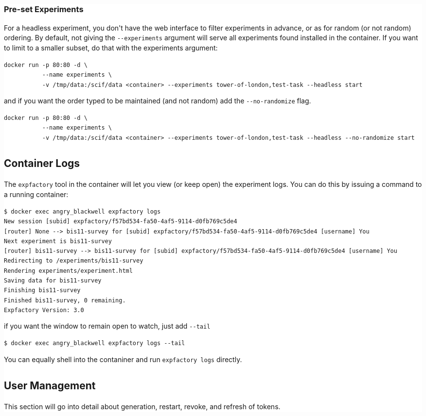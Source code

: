 

### Pre-set Experiments
For a headless experiment, you don't have the web interface to filter experiments in advance, or as for random (or not random) ordering. By default, not giving the `--experiments` argument will serve all experiments found installed in the container. If you want to limit to a smaller subset, do that with the experiments argument:

```
docker run -p 80:80 -d \
           --name experiments \ 
           -v /tmp/data:/scif/data <container> --experiments tower-of-london,test-task --headless start
```

and if you want the order typed to be maintained (and not random) add the `--no-randomize` flag.


```
docker run -p 80:80 -d \
           --name experiments \ 
           -v /tmp/data:/scif/data <container> --experiments tower-of-london,test-task --headless --no-randomize start
```

## Container Logs

The `expfactory` tool in the container will let you view (or keep open) the experiment logs. You can do this by issuing a command to a running container:

```
$ docker exec angry_blackwell expfactory logs
New session [subid] expfactory/f57bd534-fa50-4af5-9114-d0fb769c5de4
[router] None --> bis11-survey for [subid] expfactory/f57bd534-fa50-4af5-9114-d0fb769c5de4 [username] You
Next experiment is bis11-survey
[router] bis11-survey --> bis11-survey for [subid] expfactory/f57bd534-fa50-4af5-9114-d0fb769c5de4 [username] You
Redirecting to /experiments/bis11-survey
Rendering experiments/experiment.html
Saving data for bis11-survey
Finishing bis11-survey
Finished bis11-survey, 0 remaining.
Expfactory Version: 3.0
```

if you want the window to remain open to watch, just add `--tail`

```
$ docker exec angry_blackwell expfactory logs --tail
```
You can equally shell into the contaniner and run `expfactory logs` directly.


## User Management
This section will go into detail about generation, restart, revoke, and refresh of tokens.
